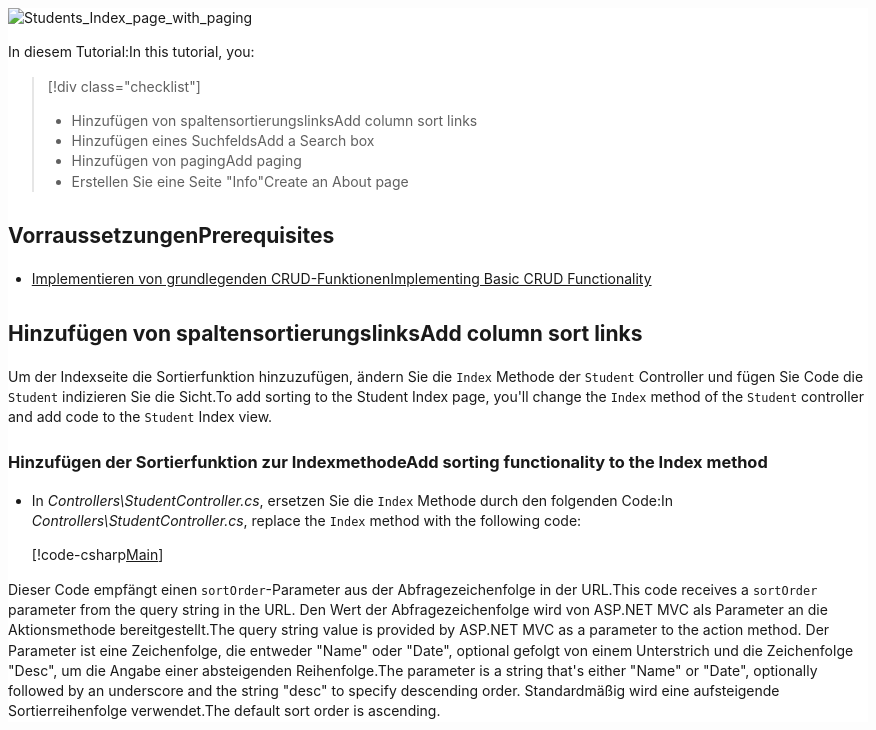 ![Students_Index_page_with_paging](sorting-filtering-and-paging-with-the-entity-framework-in-an-asp-net-mvc-application/_static/image1.png)

<span data-ttu-id="f0e39-112">In diesem Tutorial:</span><span class="sxs-lookup"><span data-stu-id="f0e39-112">In this tutorial, you:</span></span>

> [!div class="checklist"]
> * <span data-ttu-id="f0e39-113">Hinzufügen von spaltensortierungslinks</span><span class="sxs-lookup"><span data-stu-id="f0e39-113">Add column sort links</span></span>
> * <span data-ttu-id="f0e39-114">Hinzufügen eines Suchfelds</span><span class="sxs-lookup"><span data-stu-id="f0e39-114">Add a Search box</span></span>
> * <span data-ttu-id="f0e39-115">Hinzufügen von paging</span><span class="sxs-lookup"><span data-stu-id="f0e39-115">Add paging</span></span>
> * <span data-ttu-id="f0e39-116">Erstellen Sie eine Seite "Info"</span><span class="sxs-lookup"><span data-stu-id="f0e39-116">Create an About page</span></span>

## <a name="prerequisites"></a><span data-ttu-id="f0e39-117">Vorraussetzungen</span><span class="sxs-lookup"><span data-stu-id="f0e39-117">Prerequisites</span></span>

* [<span data-ttu-id="f0e39-118">Implementieren von grundlegenden CRUD-Funktionen</span><span class="sxs-lookup"><span data-stu-id="f0e39-118">Implementing Basic CRUD Functionality</span></span>](implementing-basic-crud-functionality-with-the-entity-framework-in-asp-net-mvc-application.md)

## <a name="add-column-sort-links"></a><span data-ttu-id="f0e39-119">Hinzufügen von spaltensortierungslinks</span><span class="sxs-lookup"><span data-stu-id="f0e39-119">Add column sort links</span></span>

<span data-ttu-id="f0e39-120">Um der Indexseite die Sortierfunktion hinzuzufügen, ändern Sie die `Index` Methode der `Student` Controller und fügen Sie Code die `Student` indizieren Sie die Sicht.</span><span class="sxs-lookup"><span data-stu-id="f0e39-120">To add sorting to the Student Index page, you'll change the `Index` method of the `Student` controller and add code to the `Student` Index view.</span></span>

### <a name="add-sorting-functionality-to-the-index-method"></a><span data-ttu-id="f0e39-121">Hinzufügen der Sortierfunktion zur Indexmethode</span><span class="sxs-lookup"><span data-stu-id="f0e39-121">Add sorting functionality to the Index method</span></span>

- <span data-ttu-id="f0e39-122">In *Controllers\StudentController.cs*, ersetzen Sie die `Index` Methode durch den folgenden Code:</span><span class="sxs-lookup"><span data-stu-id="f0e39-122">In *Controllers\StudentController.cs*, replace the `Index` method with the following code:</span></span>

   [!code-csharp[Main](sorting-filtering-and-paging-with-the-entity-framework-in-an-asp-net-mvc-application/samples/sample1.cs)]

<span data-ttu-id="f0e39-123">Dieser Code empfängt einen `sortOrder`-Parameter aus der Abfragezeichenfolge in der URL.</span><span class="sxs-lookup"><span data-stu-id="f0e39-123">This code receives a `sortOrder` parameter from the query string in the URL.</span></span> <span data-ttu-id="f0e39-124">Den Wert der Abfragezeichenfolge wird von ASP.NET MVC als Parameter an die Aktionsmethode bereitgestellt.</span><span class="sxs-lookup"><span data-stu-id="f0e39-124">The query string value is provided by ASP.NET MVC as a parameter to the action method.</span></span> <span data-ttu-id="f0e39-125">Der Parameter ist eine Zeichenfolge, die entweder "Name" oder "Date", optional gefolgt von einem Unterstrich und die Zeichenfolge "Desc", um die Angabe einer absteigenden Reihenfolge.</span><span class="sxs-lookup"><span data-stu-id="f0e39-125">The parameter is a string that's either "Name" or "Date", optionally followed by an underscore and the string "desc" to specify descending order.</span></span> <span data-ttu-id="f0e39-126">Standardmäßig wird eine aufsteigende Sortierreihenfolge verwendet.</span><span class="sxs-lookup"><span data-stu-id="f0e39-126">The default sort order is ascending.</span></span>
